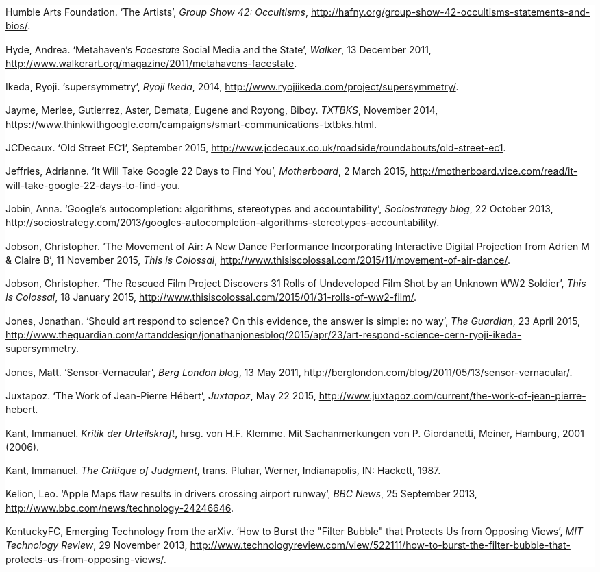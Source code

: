 Humble Arts Foundation. ‘The Artists’, *Group Show 42: Occultisms*,
http://hafny.org/group-show-42-occultisms-statements-and-bios/.

Hyde, Andrea. ‘Metahaven’s *Facestate* Social Media and the State’,
*Walker*, 13 December 2011,
http://www.walkerart.org/magazine/2011/metahavens-facestate.

Ikeda, Ryoji. ‘supersymmetry’, *Ryoji Ikeda*, 2014,
http://www.ryojiikeda.com/project/supersymmetry/.

Jayme, Merlee, Gutierrez, Aster, Demata, Eugene and Royong, Biboy.
*TXTBKS*, November 2014,
https://www.thinkwithgoogle.com/campaigns/smart-communications-txtbks.html.

JCDecaux. ‘Old Street EC1’, September 2015,
http://www.jcdecaux.co.uk/roadside/roundabouts/old-street-ec1.

Jeffries, Adrianne. ‘It Will Take Google 22 Days to Find You’,
*Motherboard*, 2 March 2015,
http://motherboard.vice.com/read/it-will-take-google-22-days-to-find-you.

Jobin, Anna. ‘Google’s autocompletion: algorithms, stereotypes and
accountability’, *Sociostrategy blog*, 22 October 2013,
http://sociostrategy.com/2013/googles-autocompletion-algorithms-stereotypes-accountability/.

Jobson, Christopher. ‘The Movement of Air: A New Dance Performance
Incorporating Interactive Digital Projection from Adrien M & Claire B’,
11 November 2015, *This is Colossal*,
http://www.thisiscolossal.com/2015/11/movement-of-air-dance/.

Jobson, Christopher. ‘The Rescued Film Project Discovers 31 Rolls of
Undeveloped Film Shot by an Unknown WW2 Soldier’, *This Is Colossal*, 18
January 2015,
http://www.thisiscolossal.com/2015/01/31-rolls-of-ww2-film/.

Jones, Jonathan. ‘Should art respond to science? On this evidence, the
answer is simple: no way’, *The Guardian*, 23 April 2015,
http://www.theguardian.com/artanddesign/jonathanjonesblog/2015/apr/23/art-respond-science-cern-ryoji-ikeda-supersymmetry.

Jones, Matt. ‘Sensor-Vernacular’, *Berg London blog*, 13 May 2011,
http://berglondon.com/blog/2011/05/13/sensor-vernacular/.

Juxtapoz. ‘The Work of Jean-Pierre Hébert’, *Juxtapoz*, May 22 2015,
http://www.juxtapoz.com/current/the-work-of-jean-pierre-hebert.

Kant, Immanuel. *Kritik der Urteilskraft*, hrsg. von H.F. Klemme. Mit
Sachanmerkungen von P. Giordanetti, Meiner, Hamburg, 2001 (2006).

Kant, Immanuel. *The Critique of Judgment*, trans. Pluhar, Werner,
Indianapolis, IN: Hackett, 1987.

Kelion, Leo. ‘Apple Maps flaw results in drivers crossing airport
runway’, *BBC News*, 25 September 2013,
http://www.bbc.com/news/technology-24246646.

KentuckyFC, Emerging Technology from the arXiv. ‘How to Burst the
"Filter Bubble" that Protects Us from Opposing Views’, *MIT Technology
Review*, 29 November 2013,
http://www.technologyreview.com/view/522111/how-to-burst-the-filter-bubble-that-protects-us-from-opposing-views/.
